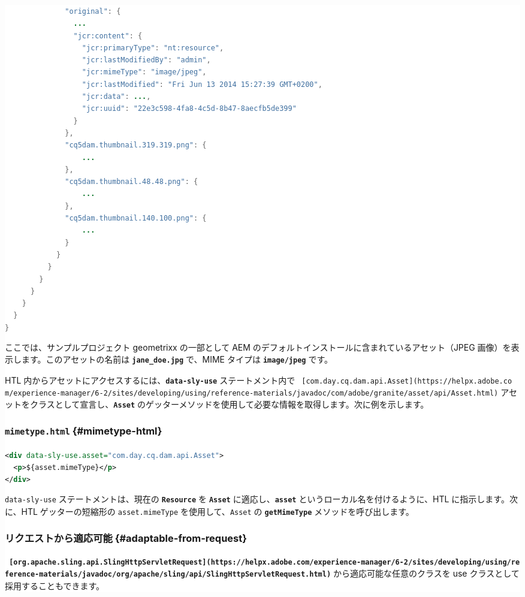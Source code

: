 ```java
              "original": {
                ...
                "jcr:content": {
                  "jcr:primaryType": "nt:resource",
                  "jcr:lastModifiedBy": "admin",
                  "jcr:mimeType": "image/jpeg",
                  "jcr:lastModified": "Fri Jun 13 2014 15:27:39 GMT+0200",
                  "jcr:data": ...,
                  "jcr:uuid": "22e3c598-4fa8-4c5d-8b47-8aecfb5de399"
                }
              },
              "cq5dam.thumbnail.319.319.png": {
                  ...
              },
              "cq5dam.thumbnail.48.48.png": {
                  ...
              },
              "cq5dam.thumbnail.140.100.png": {
                  ...
              }
            }
          }  
        }
      }
    }
  }
}
```

ここでは、サンプルプロジェクト geometrixx の一部として AEM のデフォルトインストールに含まれているアセット（JPEG 画像）を表示します。このアセットの名前は **`jane_doe.jpg`** で、MIME タイプは **`image/jpeg`** です。

HTL 内からアセットにアクセスするには、**`data-sly-use`** ステートメント内で ` [com.day.cq.dam.api.Asset](https://helpx.adobe.com/experience-manager/6-2/sites/developing/using/reference-materials/javadoc/com/adobe/granite/asset/api/Asset.html)` アセットをクラスとして宣言し、**`Asset`** のゲッターメソッドを使用して必要な情報を取得します。次に例を示します。

### `mimetype.html` {#mimetype-html}

```xml
<div data-sly-use.asset="com.day.cq.dam.api.Asset">
  <p>${asset.mimeType}</p>
</div>
```

`data-sly-use` ステートメントは、現在の **`Resource`** を **`Asset`** に適応し、**`asset`** というローカル名を付けるように、HTL に指示します。次に、HTL ゲッターの短縮形の `asset.mimeType` を使用して、`Asset` の **`getMimeType`** メソッドを呼び出します。

### リクエストから適応可能 {#adaptable-from-request}

**` [org.apache.sling.api.SlingHttpServletRequest](https://helpx.adobe.com/experience-manager/6-2/sites/developing/using/reference-materials/javadoc/org/apache/sling/api/SlingHttpServletRequest.html)`** から適応可能な任意のクラスを use クラスとして採用することもできます。
